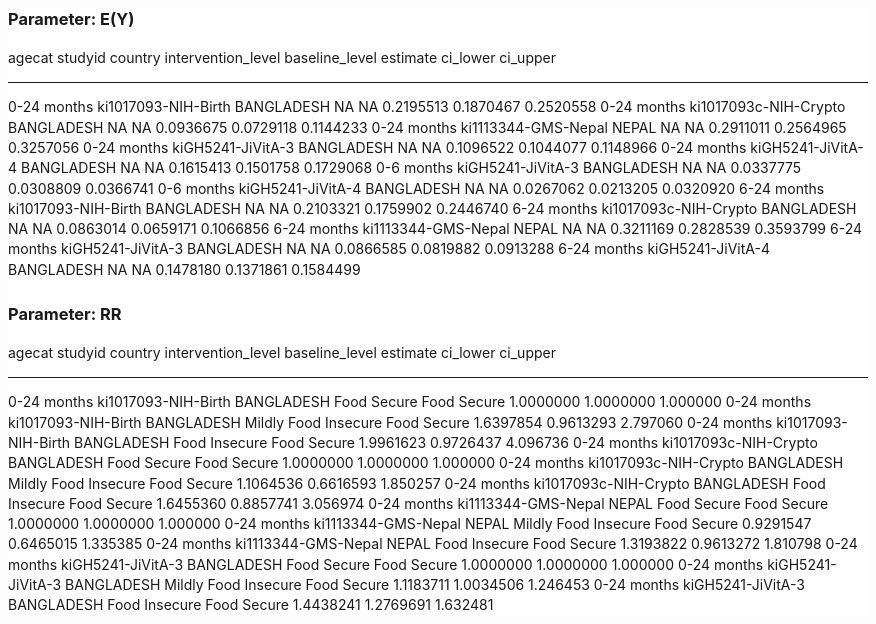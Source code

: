 
### Parameter: E(Y)


agecat        studyid                 country      intervention_level   baseline_level     estimate    ci_lower    ci_upper
------------  ----------------------  -----------  -------------------  ---------------  ----------  ----------  ----------
0-24 months   ki1017093-NIH-Birth     BANGLADESH   NA                   NA                0.2195513   0.1870467   0.2520558
0-24 months   ki1017093c-NIH-Crypto   BANGLADESH   NA                   NA                0.0936675   0.0729118   0.1144233
0-24 months   ki1113344-GMS-Nepal     NEPAL        NA                   NA                0.2911011   0.2564965   0.3257056
0-24 months   kiGH5241-JiVitA-3       BANGLADESH   NA                   NA                0.1096522   0.1044077   0.1148966
0-24 months   kiGH5241-JiVitA-4       BANGLADESH   NA                   NA                0.1615413   0.1501758   0.1729068
0-6 months    kiGH5241-JiVitA-3       BANGLADESH   NA                   NA                0.0337775   0.0308809   0.0366741
0-6 months    kiGH5241-JiVitA-4       BANGLADESH   NA                   NA                0.0267062   0.0213205   0.0320920
6-24 months   ki1017093-NIH-Birth     BANGLADESH   NA                   NA                0.2103321   0.1759902   0.2446740
6-24 months   ki1017093c-NIH-Crypto   BANGLADESH   NA                   NA                0.0863014   0.0659171   0.1066856
6-24 months   ki1113344-GMS-Nepal     NEPAL        NA                   NA                0.3211169   0.2828539   0.3593799
6-24 months   kiGH5241-JiVitA-3       BANGLADESH   NA                   NA                0.0866585   0.0819882   0.0913288
6-24 months   kiGH5241-JiVitA-4       BANGLADESH   NA                   NA                0.1478180   0.1371861   0.1584499


### Parameter: RR


agecat        studyid                 country      intervention_level     baseline_level     estimate    ci_lower   ci_upper
------------  ----------------------  -----------  ---------------------  ---------------  ----------  ----------  ---------
0-24 months   ki1017093-NIH-Birth     BANGLADESH   Food Secure            Food Secure       1.0000000   1.0000000   1.000000
0-24 months   ki1017093-NIH-Birth     BANGLADESH   Mildly Food Insecure   Food Secure       1.6397854   0.9613293   2.797060
0-24 months   ki1017093-NIH-Birth     BANGLADESH   Food Insecure          Food Secure       1.9961623   0.9726437   4.096736
0-24 months   ki1017093c-NIH-Crypto   BANGLADESH   Food Secure            Food Secure       1.0000000   1.0000000   1.000000
0-24 months   ki1017093c-NIH-Crypto   BANGLADESH   Mildly Food Insecure   Food Secure       1.1064536   0.6616593   1.850257
0-24 months   ki1017093c-NIH-Crypto   BANGLADESH   Food Insecure          Food Secure       1.6455360   0.8857741   3.056974
0-24 months   ki1113344-GMS-Nepal     NEPAL        Food Secure            Food Secure       1.0000000   1.0000000   1.000000
0-24 months   ki1113344-GMS-Nepal     NEPAL        Mildly Food Insecure   Food Secure       0.9291547   0.6465015   1.335385
0-24 months   ki1113344-GMS-Nepal     NEPAL        Food Insecure          Food Secure       1.3193822   0.9613272   1.810798
0-24 months   kiGH5241-JiVitA-3       BANGLADESH   Food Secure            Food Secure       1.0000000   1.0000000   1.000000
0-24 months   kiGH5241-JiVitA-3       BANGLADESH   Mildly Food Insecure   Food Secure       1.1183711   1.0034506   1.246453
0-24 months   kiGH5241-JiVitA-3       BANGLADESH   Food Insecure          Food Secure       1.4438241   1.2769691   1.632481